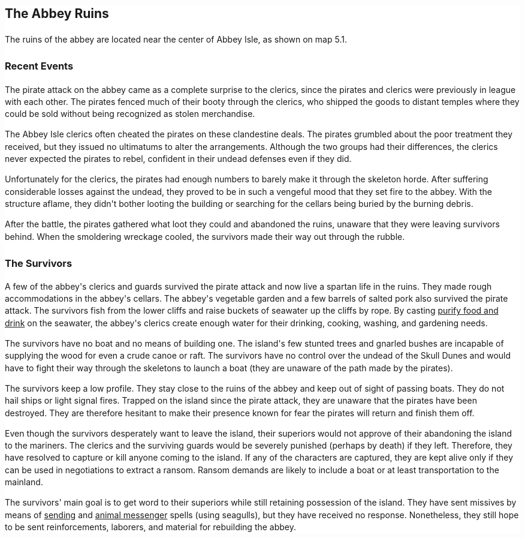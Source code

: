 ## The Abbey Ruins

The ruins of the abbey are located near the center of Abbey Isle, as shown on map 5.1.

### Recent Events

The pirate attack on the abbey came as a complete surprise to the clerics, since the pirates and clerics were previously in league with each other. The pirates fenced much of their booty through the clerics, who shipped the goods to distant temples where they could be sold without being recognized as stolen merchandise.

The Abbey Isle clerics often cheated the pirates on these clandestine deals. The pirates grumbled about the poor treatment they received, but they issued no ultimatums to alter the arrangements. Although the two groups had their differences, the clerics never expected the pirates to rebel, confident in their undead defenses even if they did.

Unfortunately for the clerics, the pirates had enough numbers to barely make it through the skeleton horde. After suffering considerable losses against the undead, they proved to be in such a vengeful mood that they set fire to the abbey. With the structure aflame, they didn't bother looting the building or searching for the cellars being buried by the burning debris.

After the battle, the pirates gathered what loot they could and abandoned the ruins, unaware that they were leaving survivors behind. When the smoldering wreckage cooled, the survivors made their way out through the rubble.

### The Survivors

A few of the abbey's clerics and guards survived the pirate attack and now live a spartan life in the ruins. They made rough accommodations in the abbey's cellars. The abbey's vegetable garden and a few barrels of salted pork also survived the pirate attack. The survivors fish from the lower cliffs and raise buckets of seawater up the cliffs by rope. By casting [purify food and drink](2-Mechanics/CLI/spells/purify-food-and-drink-xphb.md) on the seawater, the abbey's clerics create enough water for their drinking, cooking, washing, and gardening needs.

The survivors have no boat and no means of building one. The island's few stunted trees and gnarled bushes are incapable of supplying the wood for even a crude canoe or raft. The survivors have no control over the undead of the Skull Dunes and would have to fight their way through the skeletons to launch a boat (they are unaware of the path made by the pirates).

The survivors keep a low profile. They stay close to the ruins of the abbey and keep out of sight of passing boats. They do not hail ships or light signal fires. Trapped on the island since the pirate attack, they are unaware that the pirates have been destroyed. They are therefore hesitant to make their presence known for fear the pirates will return and finish them off.

Even though the survivors desperately want to leave the island, their superiors would not approve of their abandoning the island to the mariners. The clerics and the surviving guards would be severely punished (perhaps by death) if they left. Therefore, they have resolved to capture or kill anyone coming to the island. If any of the characters are captured, they are kept alive only if they can be used in negotiations to extract a ransom. Ransom demands are likely to include a boat or at least transportation to the mainland.

The survivors' main goal is to get word to their superiors while still retaining possession of the island. They have sent missives by means of [sending](2-Mechanics/CLI/spells/sending-xphb.md) and [animal messenger](2-Mechanics/CLI/spells/animal-messenger-xphb.md) spells (using seagulls), but they have received no response. Nonetheless, they still hope to be sent reinforcements, laborers, and material for rebuilding the abbey.
